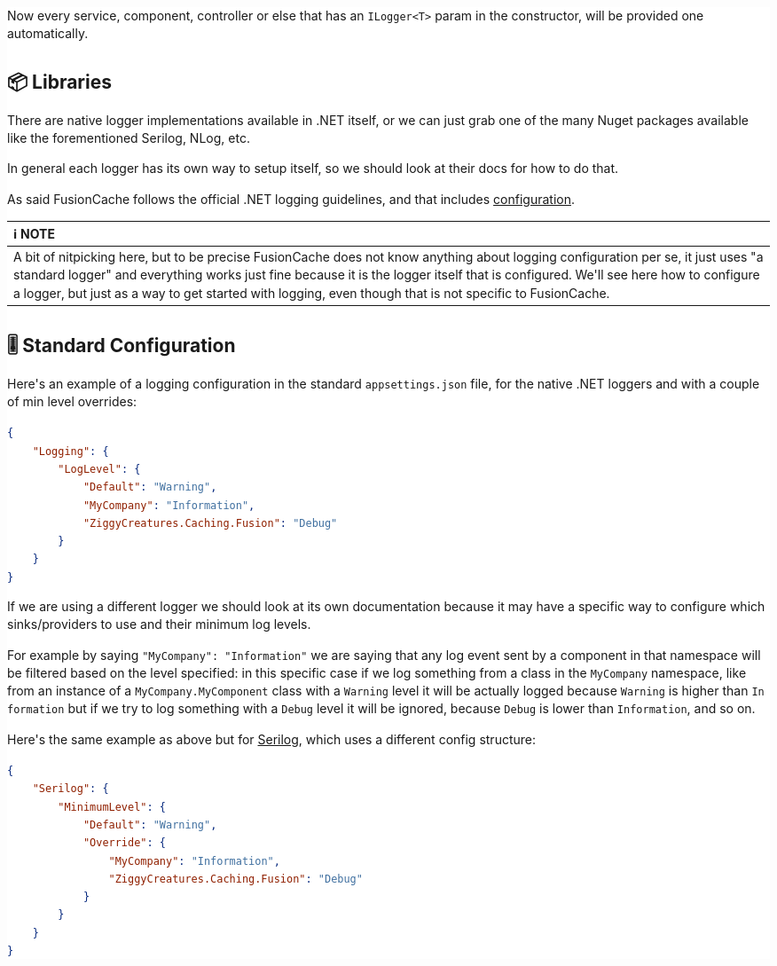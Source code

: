Now every service, component, controller or else that has an `ILogger<T>` param in the constructor, will be provided one automatically.

## 📦 Libraries

There are native logger implementations available in .NET itself, or we can just grab one of the many Nuget packages available like the forementioned Serilog, NLog, etc.

In general each logger has its own way to setup itself, so we should look at their docs for how to do that.

As said FusionCache follows the official .NET logging guidelines, and that includes [configuration](https://docs.microsoft.com/en-us/dotnet/core/extensions/logging#configure-logging).

| ℹ NOTE |
| :--- |
| A bit of nitpicking here, but to be precise FusionCache does not know anything about logging configuration per se, it just uses "a standard logger" and everything works just fine because it is the logger itself that is configured. We'll see here how to configure a logger, but just as a way to get started with logging, even though that is not specific to FusionCache. |

## 🎚 Standard Configuration

Here's an example of a logging configuration in the standard `appsettings.json` file, for the native .NET loggers and with a couple of min level overrides:

```json
{
    "Logging": {
        "LogLevel": {
            "Default": "Warning",
            "MyCompany": "Information",
            "ZiggyCreatures.Caching.Fusion": "Debug"
        }
    }
}
```

If we are using a different logger we should look at its own documentation because it may have a specific way to configure which sinks/providers to use and their minimum log levels.

For example by saying `"MyCompany": "Information"` we are saying that any log event sent by a component in that namespace will be filtered based on the level specified: in this specific case if we log something from a class in the `MyCompany` namespace, like from an instance of a `MyCompany.MyComponent` class with a `Warning` level it will be actually logged because `Warning` is higher than `Information` but if we try to log something with a `Debug` level it will be ignored, because `Debug` is lower than `Information`, and so on.

Here's the same example as above but for [Serilog](https://serilog.net/), which uses a different config structure:

```json
{
    "Serilog": {
        "MinimumLevel": {
            "Default": "Warning",
            "Override": {
                "MyCompany": "Information",
                "ZiggyCreatures.Caching.Fusion": "Debug"
            }
        }
    }
}
```
